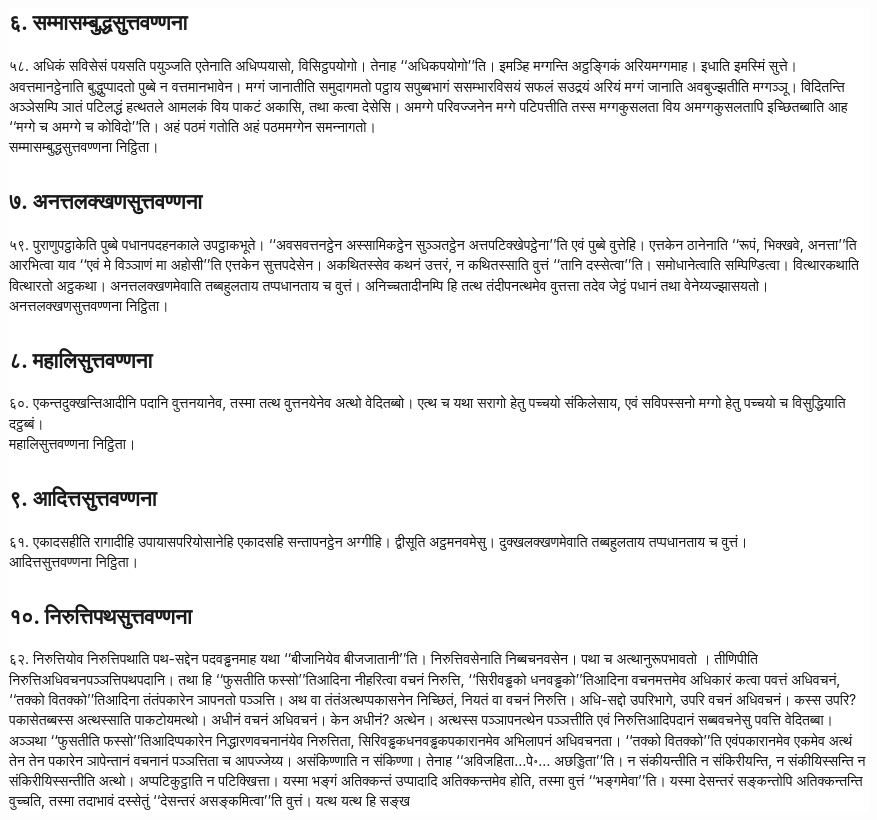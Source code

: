 
## ६. सम्मासम्बुद्धसुत्तवण्णना

५८. अधिकं सविसेसं पयसति पयुञ्‍जति एतेनाति अधिप्पयासो, विसिट्ठपयोगो। तेनाह ‘‘अधिकपयोगो’’ति। इमञ्हि मग्गन्ति अट्ठङ्गिकं अरियमग्गमाह। इधाति इमस्मिं सुत्ते। अवत्तमानट्ठेनाति बुद्धुप्पादतो पुब्बे न वत्तमानभावेन। मग्गं जानातीति समुदागमतो पट्ठाय सपुब्बभागं ससम्भारविसयं सफलं सउद्रयं अरियं मग्गं जानाति अवबुज्झतीति मग्गञ्‍ञू। विदितन्ति अञ्‍ञेसम्पि ञातं पटिलद्धं हत्थतले आमलकं विय पाकटं अकासि, तथा कत्वा देसेसि। अमग्गे परिवज्‍जनेन मग्गे पटिपत्तीति तस्स मग्गकुसलता विय अमग्गकुसलतापि इच्छितब्बाति आह ‘‘मग्गे च अमग्गे च कोविदो’’ति। अहं पठमं गतोति अहं पठममग्गेन समन्‍नागतो।  
सम्मासम्बुद्धसुत्तवण्णना निट्ठिता।  


## ७. अनत्तलक्खणसुत्तवण्णना

५९. पुराणुपट्ठाकेति पुब्बे पधानपदहनकाले उपट्ठाकभूते। ‘‘अवसवत्तनट्ठेन अस्सामिकट्ठेन सुञ्‍ञतट्ठेन अत्तपटिक्खेपट्ठेना’’ति एवं पुब्बे वुत्तेहि। एत्तकेन ठानेनाति ‘‘रूपं, भिक्खवे, अनत्ता’’ति आरभित्वा याव ‘‘एवं मे विञ्‍ञाणं मा अहोसी’’ति एत्तकेन सुत्तपदेसेन। अकथितस्सेव कथनं उत्तरं, न कथितस्साति वुत्तं ‘‘तानि दस्सेत्वा’’ति। समोधानेत्वाति सम्पिण्डित्वा। वित्थारकथाति वित्थारतो अट्ठकथा। अनत्तलक्खणमेवाति तब्बहुलताय तप्पधानताय च वुत्तं। अनिच्‍चतादीनम्पि हि तत्थ तंदीपनत्थमेव वुत्तत्ता तदेव जेट्ठं पधानं तथा वेनेय्यज्झासयतो।  
अनत्तलक्खणसुत्तवण्णना निट्ठिता।  


## ८. महालिसुत्तवण्णना

६०. एकन्तदुक्खन्तिआदीनि पदानि वुत्तनयानेव, तस्मा तत्थ वुत्तनयेनेव अत्थो वेदितब्बो। एत्थ च यथा सरागो हेतु पच्‍चयो संकिलेसाय, एवं सविपस्सनो मग्गो हेतु पच्‍चयो च विसुद्धियाति दट्ठब्बं।  
महालिसुत्तवण्णना निट्ठिता।  


## ९. आदित्तसुत्तवण्णना

६१. एकादसहीति रागादीहि उपायासपरियोसानेहि एकादसहि सन्तापनट्ठेन अग्गीहि। द्वीसूति अट्ठमनवमेसु। दुक्खलक्खणमेवाति तब्बहुलताय तप्पधानताय च वुत्तं।  
आदित्तसुत्तवण्णना निट्ठिता।  


## १०. निरुत्तिपथसुत्तवण्णना

६२. निरुत्तियोव निरुत्तिपथाति पथ-सद्देन पदवड्ढनमाह यथा ‘‘बीजानियेव बीजजातानी’’ति। निरुत्तिवसेनाति निब्बचनवसेन। पथा च अत्थानुरूपभावतो । तीणिपीति निरुत्तिअधिवचनपञ्‍ञत्तिपथपदानि। तथा हि ‘‘फुसतीति फस्सो’’तिआदिना नीहरित्वा वचनं निरुत्ति, ‘‘सिरीवड्ढको धनवड्ढको’’तिआदिना वचनमत्तमेव अधिकारं कत्वा पवत्तं अधिवचनं, ‘‘तक्‍को वितक्‍को’’तिआदिना तंतंपकारेन ञापनतो पञ्‍ञत्ति। अथ वा तंतंअत्थप्पकासनेन निच्छितं, नियतं वा वचनं निरुत्ति। अधि-सद्दो उपरिभागे, उपरि वचनं अधिवचनं। कस्स उपरि? पकासेतब्बस्स अत्थस्साति पाकटोयमत्थो। अधीनं वचनं अधिवचनं। केन अधीनं? अत्थेन। अत्थस्स पञ्‍ञापनत्थेन पञ्‍ञत्तीति एवं निरुत्तिआदिपदानं सब्बवचनेसु पवत्ति वेदितब्बा। अञ्‍ञथा ‘‘फुसतीति फस्सो’’तिआदिप्पकारेन निद्धारणवचनानंयेव निरुत्तिता, सिरिवड्ढकधनवड्ढकपकारानमेव अभिलापनं अधिवचनता। ‘‘तक्‍को वितक्‍को’’ति एवंपकारानमेव एकमेव अत्थं तेन तेन पकारेन ञापेन्तानं वचनानं पञ्‍ञत्तिता च आपज्‍जेय्य। असंकिण्णाति न संकिण्णा। तेनाह ‘‘अविजहिता…पे॰… अछड्डिता’’ति। न संकीयन्तीति न संकिरीयन्ति, न संकीयिस्सन्ति न संकिरीयिस्सन्तीति अत्थो। अप्पटिकुट्ठाति न पटिक्खित्ता। यस्मा भङ्गं अतिक्‍कन्तं उप्पादादि अतिक्‍कन्तमेव होति, तस्मा वुत्तं ‘‘भङ्गमेवा’’ति। यस्मा देसन्तरं सङ्कन्तोपि अतिक्‍कन्तन्ति वुच्‍चति, तस्मा तदाभावं दस्सेतुं ‘‘देसन्तरं असङ्कमित्वा’’ति वुत्तं। यत्थ यत्थ हि सङ्ख